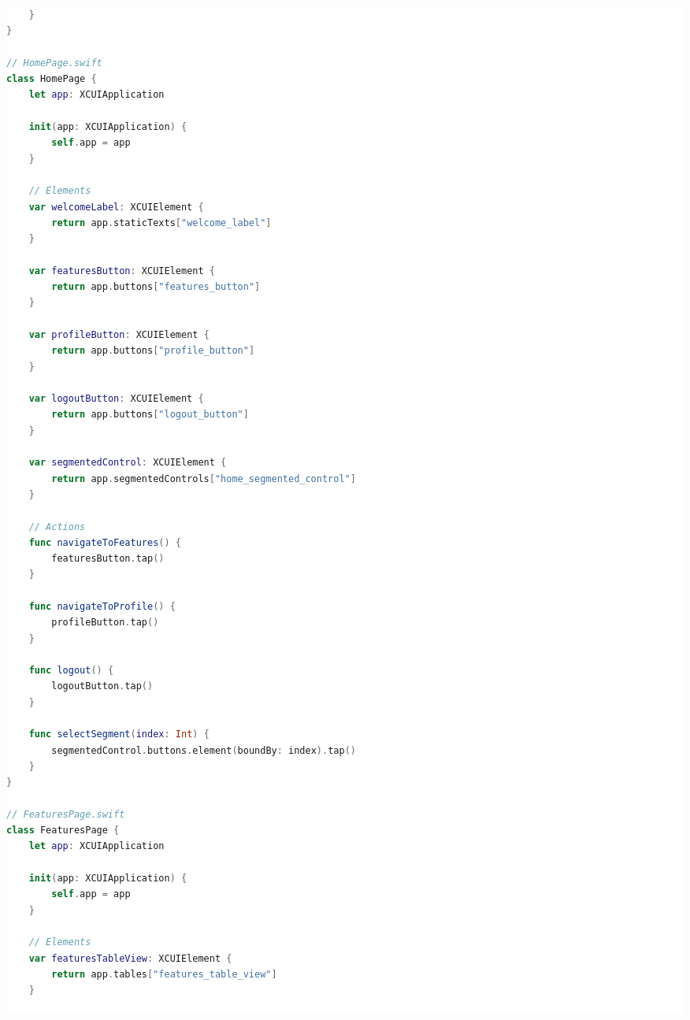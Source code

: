 ```swift
    }
}

// HomePage.swift
class HomePage {
    let app: XCUIApplication
    
    init(app: XCUIApplication) {
        self.app = app
    }
    
    // Elements
    var welcomeLabel: XCUIElement {
        return app.staticTexts["welcome_label"]
    }
    
    var featuresButton: XCUIElement {
        return app.buttons["features_button"]
    }
    
    var profileButton: XCUIElement {
        return app.buttons["profile_button"]
    }
    
    var logoutButton: XCUIElement {
        return app.buttons["logout_button"]
    }
    
    var segmentedControl: XCUIElement {
        return app.segmentedControls["home_segmented_control"]
    }
    
    // Actions
    func navigateToFeatures() {
        featuresButton.tap()
    }
    
    func navigateToProfile() {
        profileButton.tap()
    }
    
    func logout() {
        logoutButton.tap()
    }
    
    func selectSegment(index: Int) {
        segmentedControl.buttons.element(boundBy: index).tap()
    }
}

// FeaturesPage.swift
class FeaturesPage {
    let app: XCUIApplication
    
    init(app: XCUIApplication) {
        self.app = app
    }
    
    // Elements
    var featuresTableView: XCUIElement {
        return app.tables["features_table_view"]
    }
    
```
